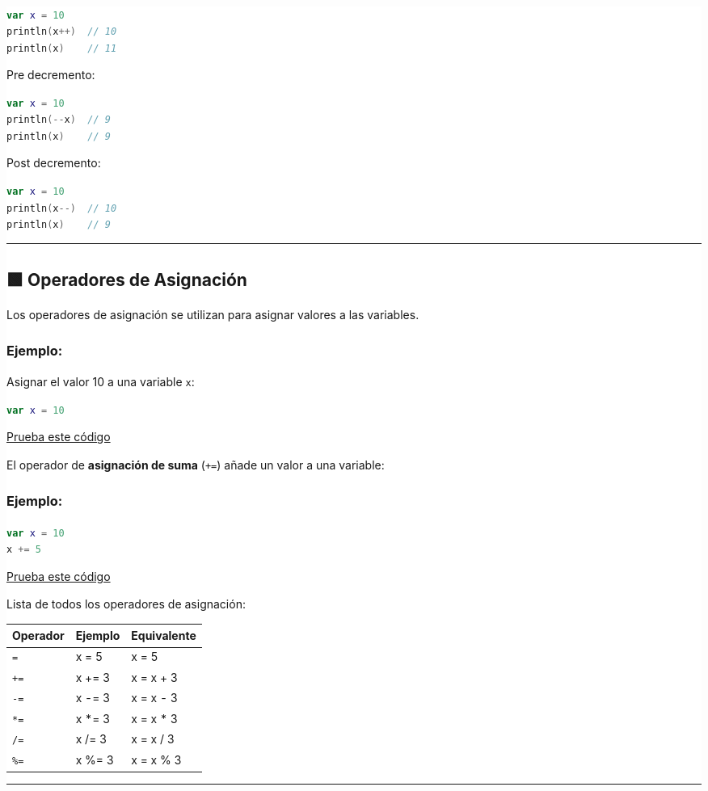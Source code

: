 ```kotlin
var x = 10
println(x++)  // 10
println(x)    // 11
```

Pre decremento:

```kotlin
var x = 10
println(--x)  // 9
println(x)    // 9
```

Post decremento:

```kotlin
var x = 10
println(x--)  // 10
println(x)    // 9
```

---

## 🟩 Operadores de Asignación

Los operadores de asignación se utilizan para asignar valores a las variables.

### Ejemplo:

Asignar el valor 10 a una variable `x`:

```kotlin
var x = 10
```

[Prueba este código](https://www.w3schools.com/kotlin/trykotlin.php?filename=demo_oper_assignment1)

El operador de **asignación de suma** (`+=`) añade un valor a una variable:

### Ejemplo:

```kotlin
var x = 10
x += 5
```

[Prueba este código](https://www.w3schools.com/kotlin/trykotlin.php?filename=demo_oper_assignment2)

Lista de todos los operadores de asignación:

| Operador | Ejemplo | Equivalente |
|----------|---------|-------------|
| `=`      | x = 5   | x = 5       |
| `+=`     | x += 3  | x = x + 3   |
| `-=`     | x -= 3  | x = x - 3   |
| `*=`     | x *= 3  | x = x * 3   |
| `/=`     | x /= 3  | x = x / 3   |
| `%=`     | x %= 3  | x = x % 3   |

---